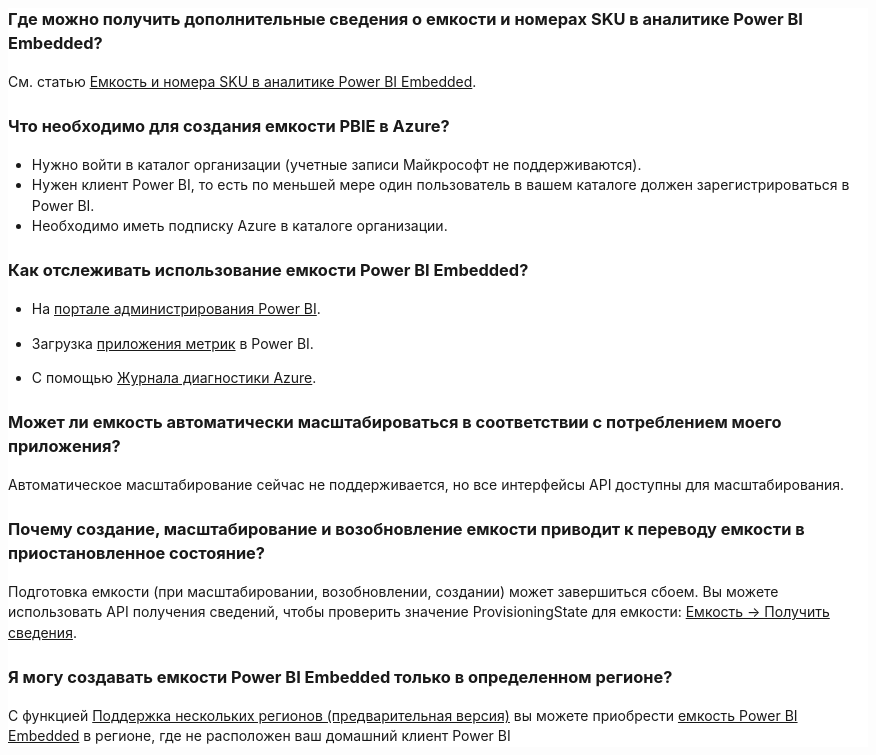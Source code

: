 ### <a name="where-can-i-learn-more-about-capacity-and-skus-in-power-bi-embedded-analytics"></a>Где можно получить дополнительные сведения о емкости и номерах SKU в аналитике Power BI Embedded?

См. статью [Емкость и номера SKU в аналитике Power BI Embedded](embedded-capacity.md).

### <a name="what-are-the-prerequisites-for-creating-a-pbie-capacity-in-azure"></a>Что необходимо для создания емкости PBIE в Azure?

* Нужно войти в каталог организации (учетные записи Майкрософт не поддерживаются).
* Нужен клиент Power BI, то есть по меньшей мере один пользователь в вашем каталоге должен зарегистрироваться в Power BI. 
* Необходимо иметь подписку Azure в каталоге организации.

### <a name="how-can-i-monitor-power-bi-embedded-capacity-consumption"></a>Как отслеживать использование емкости Power BI Embedded?

* На [портале администрирования Power BI](../../service-admin-portal.md#power-bi-embedded).

* Загрузка [приложения метрик](https://docs.microsoft.com/power-bi/service-admin-premium-monitor-capacity) в Power BI.

* С помощью [Журнала диагностики Azure](azure-pbie-diag-logs.md).

### <a name="can-my-capacity-scale-automatically-to-adjust-to-my-app-consumption"></a>Может ли емкость автоматически масштабироваться в соответствии с потреблением моего приложения?

Автоматическое масштабирование сейчас не поддерживается, но все интерфейсы API доступны для масштабирования.

### <a name="why-creatingscalingresuming-a-capacity-results-in-putting-the-capacity-into-a-suspended-state"></a>Почему создание, масштабирование и возобновление емкости приводит к переводу емкости в приостановленное состояние?

Подготовка емкости (при масштабировании, возобновлении, создании) может завершиться сбоем. Вы можете использовать API получения сведений, чтобы проверить значение ProvisioningState для емкости: [Емкость -> Получить сведения](https://docs.microsoft.com/rest/api/power-bi-embedded/capacities/getdetails).

### <a name="can-i-only-create-power-bi-embedded-capacities-in-a-specific-region"></a>Я могу создавать емкости Power BI Embedded только в определенном регионе?

С функцией [Поддержка нескольких регионов (предварительная версия)](embedded-multi-geo.md) вы можете приобрести [емкость Power BI Embedded](azure-pbie-create-capacity.md) в регионе, где не расположен ваш домашний клиент Power BI
